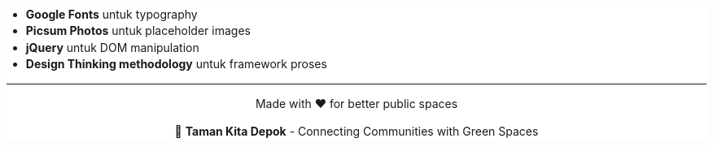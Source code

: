 - **Google Fonts** untuk typography
- **Picsum Photos** untuk placeholder images
- **jQuery** untuk DOM manipulation
- **Design Thinking methodology** untuk framework proses

---

<div align="center">
  <p>Made with ❤️ for better public spaces</p>
  <p>🌿 <strong>Taman Kita Depok</strong> - Connecting Communities with Green Spaces</p>
</div> 
